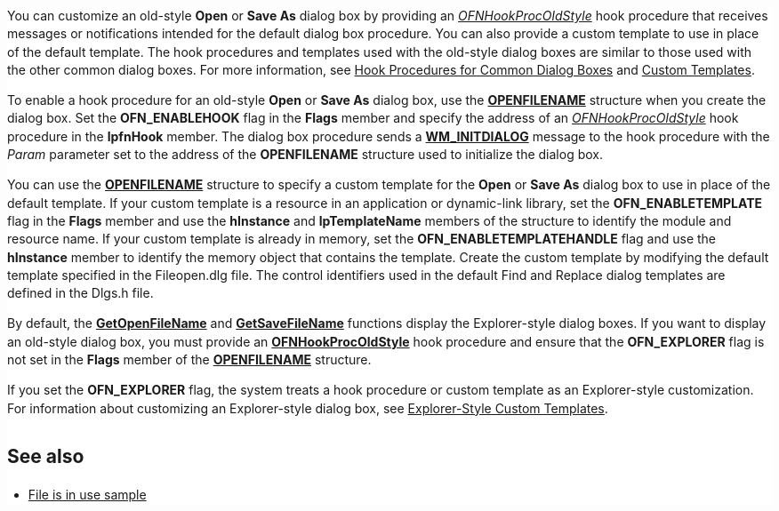 You can customize an old-style **Open** or **Save As** dialog box by providing an [*OFNHookProcOldStyle*](/previous-versions/windows/desktop/legacy/ms646932(v=vs.85)) hook procedure that receives messages or notifications intended for the default dialog box procedure. You can also provide a custom template to use in place of the default template. The hook procedures and templates used with the old-style dialog boxes are similar to those used with the other common dialog boxes. For more information, see [Hook Procedures for Common Dialog Boxes](customizing-common-dialog-boxes.md) and [Custom Templates](customizing-common-dialog-boxes.md).

To enable a hook procedure for an old-style **Open** or **Save As** dialog box, use the [**OPENFILENAME**](/windows/win32/api/commdlg/ns-commdlg-openfilenamea) structure when you create the dialog box. Set the **OFN\_ENABLEHOOK** flag in the **Flags** member and specify the address of an [*OFNHookProcOldStyle*](/previous-versions/windows/desktop/legacy/ms646932(v=vs.85)) hook procedure in the **lpfnHook** member. The dialog box procedure sends a [**WM\_INITDIALOG**](wm-initdialog.md) message to the hook procedure with the *Param* parameter set to the address of the **OPENFILENAME** structure used to initialize the dialog box.

You can use the [**OPENFILENAME**](/windows/win32/api/commdlg/ns-commdlg-openfilenamea) structure to specify a custom template for the **Open** or **Save As** dialog box to use in place of the default template. If your custom template is a resource in an application or dynamic-link library, set the **OFN\_ENABLETEMPLATE** flag in the **Flags** member and use the **hInstance** and **lpTemplateName** members of the structure to identify the module and resource name. If your custom template is already in memory, set the **OFN\_ENABLETEMPLATEHANDLE** flag and use the **hInstance** member to identify the memory object that contains the template. Create the custom template by modifying the default template specified in the Fileopen.dlg file. The control identifiers used in the default Find and Replace dialog templates are defined in the Dlgs.h file.

By default, the [**GetOpenFileName**](/windows/desktop/api/Commdlg/nf-commdlg-getopenfilenamea) and [**GetSaveFileName**](/windows/desktop/api/Commdlg/nf-commdlg-getsavefilenamea) functions display the Explorer-style dialog boxes. If you want to display an old-style dialog box, you must provide an [**OFNHookProcOldStyle**](/previous-versions/windows/desktop/legacy/ms646932(v=vs.85)) hook procedure and ensure that the **OFN\_EXPLORER** flag is not set in the **Flags** member of the [**OPENFILENAME**](/windows/win32/api/commdlg/ns-commdlg-openfilenamea) structure.

If you set the **OFN\_EXPLORER** flag, the system treats a hook procedure or custom template as an Explorer-style customization. For information about customizing an Explorer-style dialog box, see [Explorer-Style Custom Templates](#explorer-style-custom-templates).

## See also

* [File is in use sample](https://github.com/microsoft/Windows-classic-samples/tree/master/Samples/Win7Samples/winui/shell/appplatform/fileisinuse)
